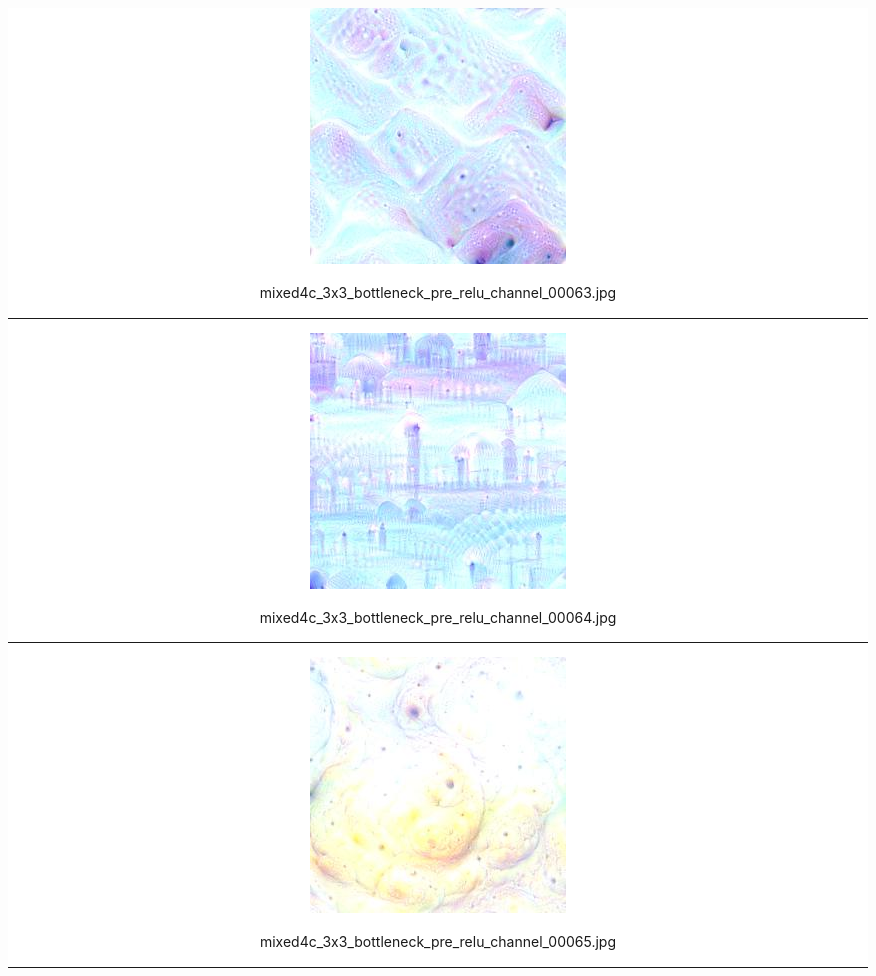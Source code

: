 <p align="center">  <img src="mixed4c_3x3_bottleneck_pre_relu_channel_00063.jpg?"> </p><p align="center">mixed4c_3x3_bottleneck_pre_relu_channel_00063.jpg</p>

***

<p align="center">  <img src="mixed4c_3x3_bottleneck_pre_relu_channel_00064.jpg?"> </p><p align="center">mixed4c_3x3_bottleneck_pre_relu_channel_00064.jpg</p>

***

<p align="center">  <img src="mixed4c_3x3_bottleneck_pre_relu_channel_00065.jpg?"> </p><p align="center">mixed4c_3x3_bottleneck_pre_relu_channel_00065.jpg</p>

***
